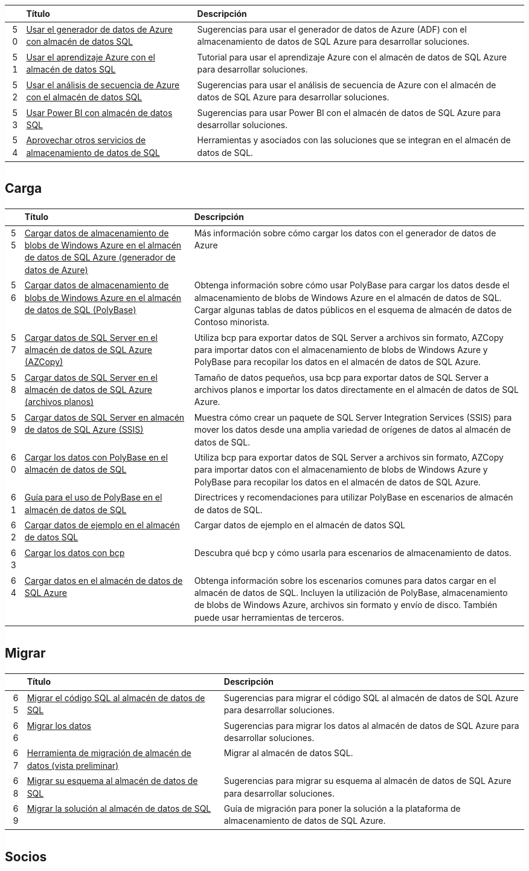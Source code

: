 | &nbsp; | Título | Descripción |
| --: | :-- | :-- |
| 50 | [Usar el generador de datos de Azure con almacén de datos SQL](sql-data-warehouse-integrate-azure-data-factory.md) | Sugerencias para usar el generador de datos de Azure (ADF) con el almacenamiento de datos de SQL Azure para desarrollar soluciones. |
| 51 | [Usar el aprendizaje Azure con el almacén de datos SQL](sql-data-warehouse-integrate-azure-machine-learning.md) | Tutorial para usar el aprendizaje Azure con el almacén de datos de SQL Azure para desarrollar soluciones. |
| 52 | [Usar el análisis de secuencia de Azure con el almacén de datos SQL](sql-data-warehouse-integrate-azure-stream-analytics.md) | Sugerencias para usar el análisis de secuencia de Azure con el almacén de datos de SQL Azure para desarrollar soluciones. |
| 53 | [Usar Power BI con almacén de datos SQL](sql-data-warehouse-integrate-power-bi.md) | Sugerencias para usar Power BI con el almacén de datos de SQL Azure para desarrollar soluciones. |
| 54 | [Aprovechar otros servicios de almacenamiento de datos de SQL](sql-data-warehouse-overview-integrate.md) | Herramientas y asociados con las soluciones que se integran en el almacén de datos de SQL.  |



## <a name="load"></a>Carga

| &nbsp; | Título | Descripción |
| --: | :-- | :-- |
| 55 | [Cargar datos de almacenamiento de blobs de Windows Azure en el almacén de datos de SQL Azure (generador de datos de Azure)](sql-data-warehouse-load-from-azure-blob-storage-with-data-factory.md) | Más información sobre cómo cargar los datos con el generador de datos de Azure |
| 56 | [Cargar datos de almacenamiento de blobs de Windows Azure en el almacén de datos de SQL (PolyBase)](sql-data-warehouse-load-from-azure-blob-storage-with-polybase.md) | Obtenga información sobre cómo usar PolyBase para cargar los datos desde el almacenamiento de blobs de Windows Azure en el almacén de datos de SQL. Cargar algunas tablas de datos públicos en el esquema de almacén de datos de Contoso minorista. |
| 57 | [Cargar datos de SQL Server en el almacén de datos de SQL Azure (AZCopy)](sql-data-warehouse-load-from-sql-server-with-azcopy.md) | Utiliza bcp para exportar datos de SQL Server a archivos sin formato, AZCopy para importar datos con el almacenamiento de blobs de Windows Azure y PolyBase para recopilar los datos en el almacén de datos de SQL Azure. |
| 58 | [Cargar datos de SQL Server en el almacén de datos de SQL Azure (archivos planos)](sql-data-warehouse-load-from-sql-server-with-bcp.md) | Tamaño de datos pequeños, usa bcp para exportar datos de SQL Server a archivos planos e importar los datos directamente en el almacén de datos de SQL Azure. |
| 59 | [Cargar datos de SQL Server en almacén de datos de SQL Azure (SSIS)](sql-data-warehouse-load-from-sql-server-with-integration-services.md) | Muestra cómo crear un paquete de SQL Server Integration Services (SSIS) para mover los datos desde una amplia variedad de orígenes de datos al almacén de datos de SQL. |
| 60 | [Cargar los datos con PolyBase en el almacén de datos de SQL](sql-data-warehouse-load-from-sql-server-with-polybase.md) | Utiliza bcp para exportar datos de SQL Server a archivos sin formato, AZCopy para importar datos con el almacenamiento de blobs de Windows Azure y PolyBase para recopilar los datos en el almacén de datos de SQL Azure. |
| 61 | [Guía para el uso de PolyBase en el almacén de datos de SQL](sql-data-warehouse-load-polybase-guide.md) | Directrices y recomendaciones para utilizar PolyBase en escenarios de almacén de datos de SQL. |
| 62 | [Cargar datos de ejemplo en el almacén de datos SQL](sql-data-warehouse-load-sample-databases.md) | Cargar datos de ejemplo en el almacén de datos SQL |
| 63 | [Cargar los datos con bcp](sql-data-warehouse-load-with-bcp.md) | Descubra qué bcp y cómo usarla para escenarios de almacenamiento de datos. |
| 64 | [Cargar datos en el almacén de datos de SQL Azure](sql-data-warehouse-overview-load.md) | Obtenga información sobre los escenarios comunes para datos cargar en el almacén de datos de SQL. Incluyen la utilización de PolyBase, almacenamiento de blobs de Windows Azure, archivos sin formato y envío de disco. También puede usar herramientas de terceros. |



## <a name="migrate"></a>Migrar

| &nbsp; | Título | Descripción |
| --: | :-- | :-- |
| 65 | [Migrar el código SQL al almacén de datos de SQL](sql-data-warehouse-migrate-code.md) | Sugerencias para migrar el código SQL al almacén de datos de SQL Azure para desarrollar soluciones. |
| 66 | [Migrar los datos](sql-data-warehouse-migrate-data.md) | Sugerencias para migrar los datos al almacén de datos de SQL Azure para desarrollar soluciones. |
| 67 | [Herramienta de migración de almacén de datos (vista preliminar)](sql-data-warehouse-migrate-migration-utility.md) | Migrar al almacén de datos SQL. |
| 68 | [Migrar su esquema al almacén de datos de SQL](sql-data-warehouse-migrate-schema.md) | Sugerencias para migrar su esquema al almacén de datos de SQL Azure para desarrollar soluciones. |
| 69 | [Migrar la solución al almacén de datos de SQL](sql-data-warehouse-overview-migrate.md) | Guía de migración para poner la solución a la plataforma de almacenamiento de datos de SQL Azure. |



## <a name="partners"></a>Socios
